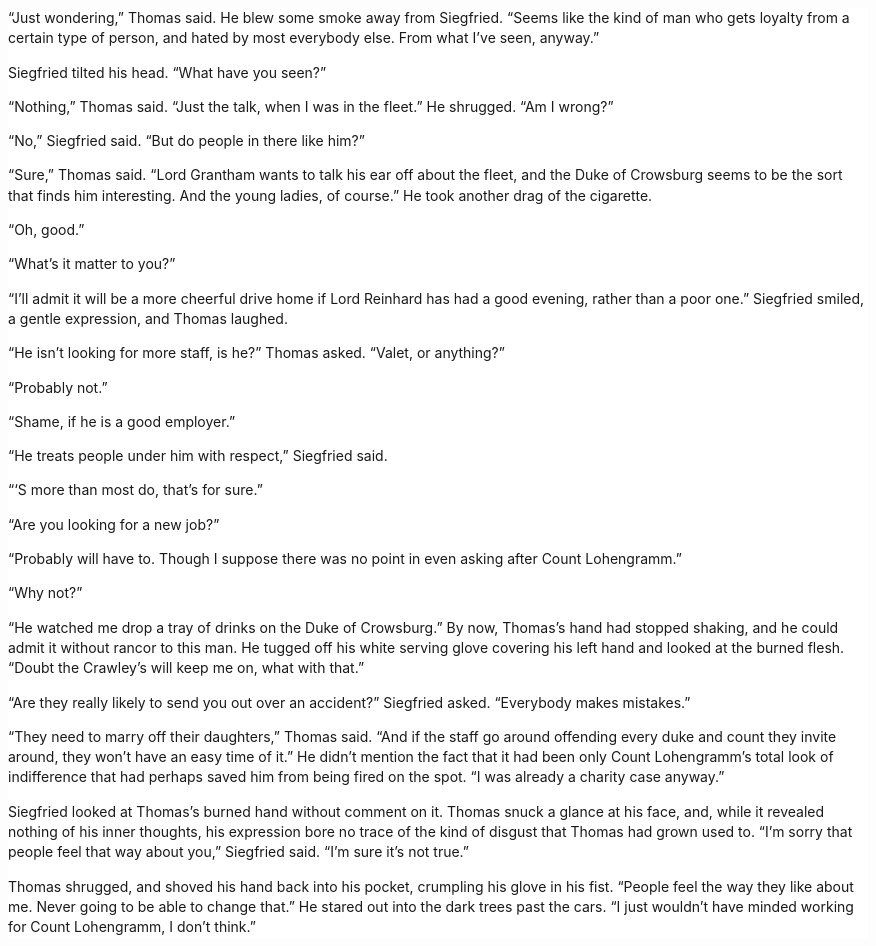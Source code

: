 “Just wondering,” Thomas said\. He blew some smoke away from Siegfried\. “Seems like the kind of man who gets loyalty from a certain type of person, and hated by most everybody else\. From what I’ve seen, anyway\.”

Siegfried tilted his head\. “What have you seen?”

“Nothing,” Thomas said\. “Just the talk, when I was in the fleet\.” He shrugged\. “Am I wrong?”

“No,” Siegfried said\. “But do people in there like him?”

“Sure,” Thomas said\. “Lord Grantham wants to talk his ear off about the fleet, and the Duke of Crowsburg seems to be the sort that finds him interesting\. And the young ladies, of course\.” He took another drag of the cigarette\.

“Oh, good\.”

“What’s it matter to you?”

“I’ll admit it will be a more cheerful drive home if Lord Reinhard has had a good evening, rather than a poor one\.” Siegfried smiled, a gentle expression, and Thomas laughed\.

“He isn’t looking for more staff, is he?” Thomas asked\. “Valet, or anything?”

“Probably not\.”

“Shame, if he is a good employer\.”

“He treats people under him with respect,” Siegfried said\.

“‘S more than most do, that’s for sure\.”

“Are you looking for a new job?”

“Probably will have to\. Though I suppose there was no point in even asking after Count Lohengramm\.”

“Why not?”

“He watched me drop a tray of drinks on the Duke of Crowsburg\.” By now, Thomas’s hand had stopped shaking, and he could admit it without rancor to this man\. He tugged off his white serving glove covering his left hand and looked at the burned flesh\. “Doubt the Crawley’s will keep me on, what with that\.”

“Are they really likely to send you out over an accident?” Siegfried asked\. “Everybody makes mistakes\.”

“They need to marry off their daughters,” Thomas said\. “And if the staff go around offending every duke and count they invite around, they won’t have an easy time of it\.” He didn’t mention the fact that it had been only Count Lohengramm’s total look of indifference that had perhaps saved him from being fired on the spot\. “I was already a charity case anyway\.”

Siegfried looked at Thomas’s burned hand without comment on it\. Thomas snuck a glance at his face, and, while it revealed nothing of his inner thoughts, his expression bore no trace of the kind of disgust that Thomas had grown used to\. “I’m sorry that people feel that way about you,” Siegfried said\. “I’m sure it’s not true\.”

Thomas shrugged, and shoved his hand back into his pocket, crumpling his glove in his fist\. “People feel the way they like about me\. Never going to be able to change that\.” He stared out into the dark trees past the cars\. “I just wouldn’t have minded working for Count Lohengramm, I don’t think\.”
